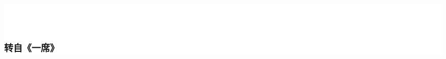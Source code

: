  <p class="p1">
  <span class="s1">
  </span>
  <br/>
 </p>
 <p class="p1">
  <b>
   <font size="4">
    <span class="s1">
    </span>
    <br/>
   </font>
  </b>
 </p>
 <p class="p2">
  <span class="s1">
   <b>
    <font size="4">
     转自《一席》
    </font>
   </b>
  </span>
 </p>
</div>

